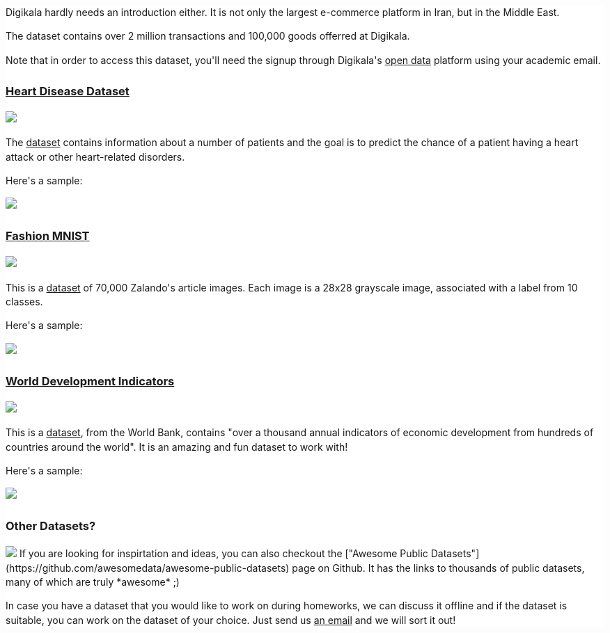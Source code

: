 Digikala hardly needs an introduction either. It is not only the largest e-commerce platform in Iran, but in the Middle East.

The dataset contains over 2 million transactions and 100,000 goods offerred at Digikala.

Note that in order to access this dataset, you'll need the signup through Digikala's [open data](https://www.digikala.com/opendata/) platform using your academic email.


### [Heart Disease Dataset](https://kaggle.com/rashikrahmanpritom/heart-attack-analysis-prediction-dataset)
<img src="/ADS2025/assets/images/heart_disease_img.png" style="border-radius:5%;height:240px;" width="auto">

The [dataset](https://kaggle.com/rashikrahmanpritom/heart-attack-analysis-prediction-dataset) contains information about a number of patients and the goal is to predict the chance of a patient having a heart attack or other heart-related disorders.

Here's a sample:

<img src="/ADS2025/assets/images/heart_disease_dataset.png" style="border-radius:5%;height:360px;" width="auto">


### [Fashion MNIST](https://www.kaggle.com/zalando-research/fashionmnist)
<img src="/ADS2025/assets/images/fashion_mnist_dataset.png" style="border-radius:5%;height:240px;" width="auto">

This is a [dataset](https://www.kaggle.com/zalando-research/fashionmnist) of 70,000 Zalando's article images. Each image is a 28x28 grayscale image, associated with a label from 10 classes.

Here's a sample:

<img src="/ADS2025/assets/images/fashion_mnist_sample.png" style="border-radius:5%;height:360px;" width="auto">


### [World Development Indicators](https://www.kaggle.com/datasets/manchunhui/world-development-indicators)
<img src="/ADS2025/assets/images/world_development_indicators_dataset.png" style="border-radius:5%;height:240px;" width="auto">

This is a [dataset](https://www.kaggle.com/worldbank/world-development-indicators), from the World Bank, contains "over a thousand annual indicators of economic development from hundreds of countries around the world". It is an amazing and fun dataset to work with!

Here's a sample:

<img src="/ADS2025/assets/images/world_development_indicators_sample.png" style="border-radius:5%;height:360px;" width="auto">


### Other Datasets?
<img src="/ADS2025/assets/images/question_mark.jpeg" style="border-radius:5%;height:240px;" width="auto">
If you are looking for inspirtation and ideas, you can also checkout the ["Awesome Public Datasets"](https://github.com/awesomedata/awesome-public-datasets) page on Github. It has the links to thousands of public datasets, many of which are truly *awesome* ;)

In case you have a dataset that you would like to work on during homeworks, we can discuss it offline and if the dataset is suitable, you can work on the dataset of your choice.
Just send us [an email](mailto:saloot@gmail.com) and we will sort it out!